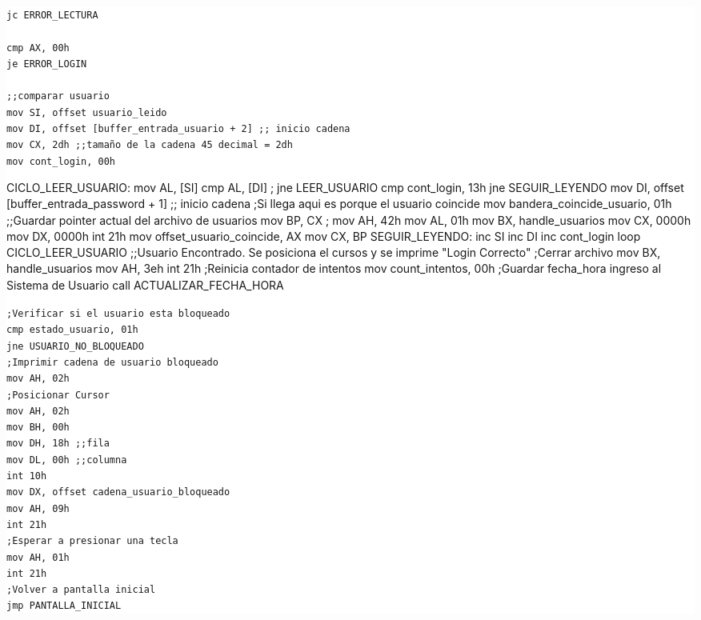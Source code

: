 	jc ERROR_LECTURA
	
	cmp AX, 00h
	je ERROR_LOGIN

	;;comparar usuario
	mov SI, offset usuario_leido
	mov DI, offset [buffer_entrada_usuario + 2] ;; inicio cadena
	mov CX, 2dh ;;tamaño de la cadena 45 decimal = 2dh
	mov cont_login, 00h
CICLO_LEER_USUARIO:
	mov AL, [SI]
	cmp AL, [DI]
	;
	jne LEER_USUARIO
	cmp cont_login, 13h
	jne SEGUIR_LEYENDO
	mov DI, offset [buffer_entrada_password + 1] ;; inicio cadena
	;Si llega aqui es porque el usuario coincide
	mov bandera_coincide_usuario, 01h
	;;Guardar pointer actual del archivo de usuarios
	mov BP, CX
	;
	mov AH, 42h
	mov AL, 01h
	mov BX, handle_usuarios
	mov CX, 0000h
	mov DX, 0000h
	int 21h
	mov offset_usuario_coincide, AX
	mov CX, BP
SEGUIR_LEYENDO:
	inc SI
	inc DI
	inc cont_login
	loop CICLO_LEER_USUARIO
;;Usuario Encontrado. Se posiciona el cursos y se imprime "Login Correcto"
	;Cerrar archivo
	mov BX, handle_usuarios
	mov AH, 3eh
	int 21h
	;Reinicia contador de intentos
	mov count_intentos, 00h
	;Guardar fecha_hora ingreso al Sistema de Usuario
	call ACTUALIZAR_FECHA_HORA
	
	;Verificar si el usuario esta bloqueado
	cmp estado_usuario, 01h
	jne USUARIO_NO_BLOQUEADO
	;Imprimir cadena de usuario bloqueado
	mov AH, 02h
	;Posicionar Cursor
	mov AH, 02h
	mov BH, 00h
	mov DH, 18h ;;fila
	mov DL, 00h ;;columna
	int 10h
	mov DX, offset cadena_usuario_bloqueado
	mov AH, 09h
	int 21h
	;Esperar a presionar una tecla
	mov AH, 01h
	int 21h
	;Volver a pantalla inicial
	jmp PANTALLA_INICIAL